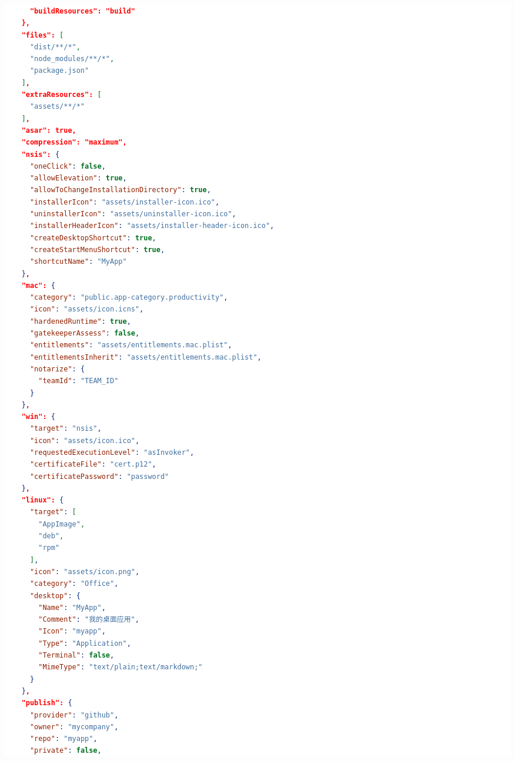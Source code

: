 ```json
      "buildResources": "build"
    },
    "files": [
      "dist/**/*",
      "node_modules/**/*",
      "package.json"
    ],
    "extraResources": [
      "assets/**/*"
    ],
    "asar": true,
    "compression": "maximum",
    "nsis": {
      "oneClick": false,
      "allowElevation": true,
      "allowToChangeInstallationDirectory": true,
      "installerIcon": "assets/installer-icon.ico",
      "uninstallerIcon": "assets/uninstaller-icon.ico",
      "installerHeaderIcon": "assets/installer-header-icon.ico",
      "createDesktopShortcut": true,
      "createStartMenuShortcut": true,
      "shortcutName": "MyApp"
    },
    "mac": {
      "category": "public.app-category.productivity",
      "icon": "assets/icon.icns",
      "hardenedRuntime": true,
      "gatekeeperAssess": false,
      "entitlements": "assets/entitlements.mac.plist",
      "entitlementsInherit": "assets/entitlements.mac.plist",
      "notarize": {
        "teamId": "TEAM_ID"
      }
    },
    "win": {
      "target": "nsis",
      "icon": "assets/icon.ico",
      "requestedExecutionLevel": "asInvoker",
      "certificateFile": "cert.p12",
      "certificatePassword": "password"
    },
    "linux": {
      "target": [
        "AppImage",
        "deb",
        "rpm"
      ],
      "icon": "assets/icon.png",
      "category": "Office",
      "desktop": {
        "Name": "MyApp",
        "Comment": "我的桌面应用",
        "Icon": "myapp",
        "Type": "Application",
        "Terminal": false,
        "MimeType": "text/plain;text/markdown;"
      }
    },
    "publish": {
      "provider": "github",
      "owner": "mycompany",
      "repo": "myapp",
      "private": false,
```